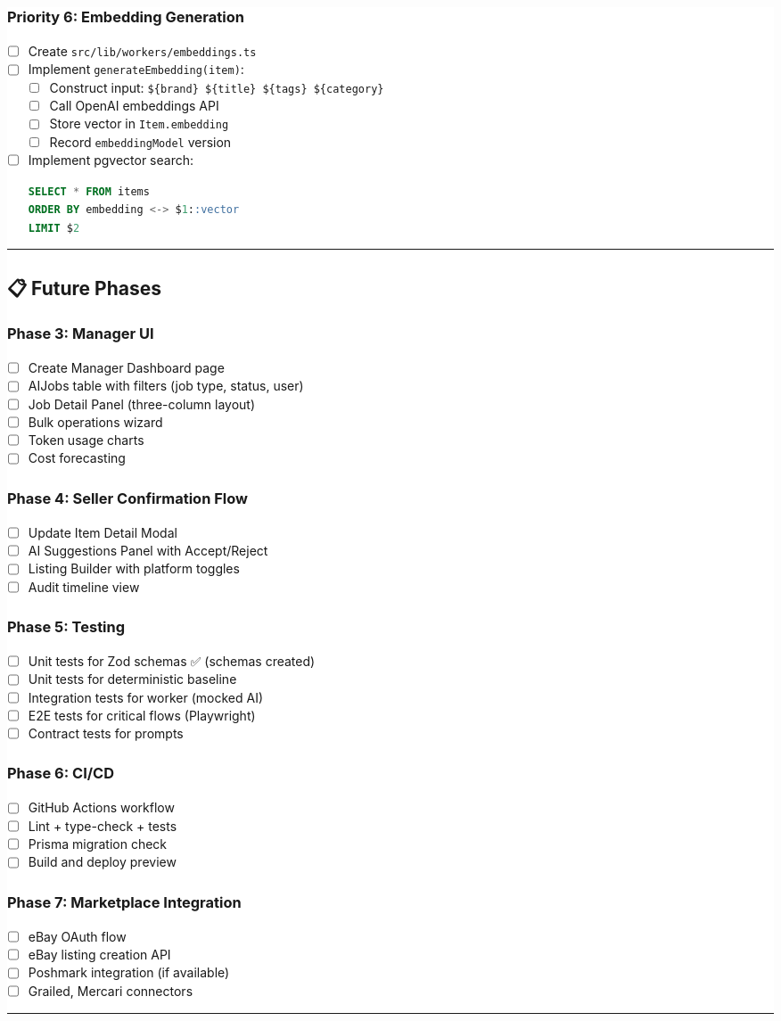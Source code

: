 ### Priority 6: Embedding Generation
- [ ] Create `src/lib/workers/embeddings.ts`
- [ ] Implement `generateEmbedding(item)`:
  - [ ] Construct input: `${brand} ${title} ${tags} ${category}`
  - [ ] Call OpenAI embeddings API
  - [ ] Store vector in `Item.embedding`
  - [ ] Record `embeddingModel` version
- [ ] Implement pgvector search:
  ```sql
  SELECT * FROM items
  ORDER BY embedding <-> $1::vector
  LIMIT $2
  ```

---

## 📋 Future Phases

### Phase 3: Manager UI
- [ ] Create Manager Dashboard page
- [ ] AIJobs table with filters (job type, status, user)
- [ ] Job Detail Panel (three-column layout)
- [ ] Bulk operations wizard
- [ ] Token usage charts
- [ ] Cost forecasting

### Phase 4: Seller Confirmation Flow
- [ ] Update Item Detail Modal
- [ ] AI Suggestions Panel with Accept/Reject
- [ ] Listing Builder with platform toggles
- [ ] Audit timeline view

### Phase 5: Testing
- [ ] Unit tests for Zod schemas ✅ (schemas created)
- [ ] Unit tests for deterministic baseline
- [ ] Integration tests for worker (mocked AI)
- [ ] E2E tests for critical flows (Playwright)
- [ ] Contract tests for prompts

### Phase 6: CI/CD
- [ ] GitHub Actions workflow
- [ ] Lint + type-check + tests
- [ ] Prisma migration check
- [ ] Build and deploy preview

### Phase 7: Marketplace Integration
- [ ] eBay OAuth flow
- [ ] eBay listing creation API
- [ ] Poshmark integration (if available)
- [ ] Grailed, Mercari connectors

---